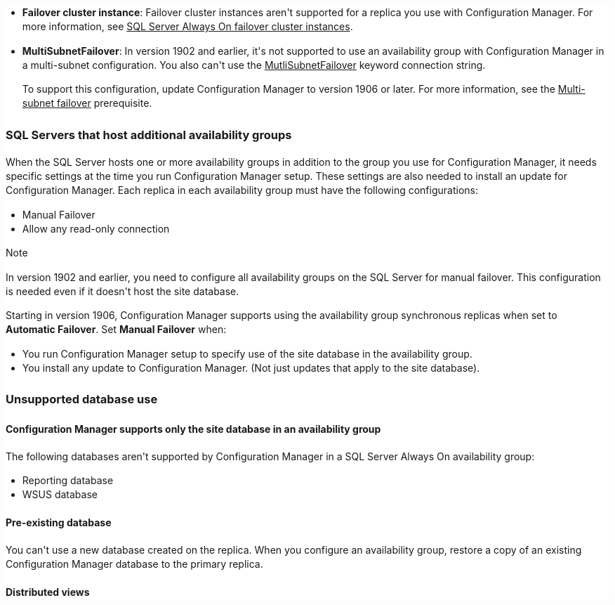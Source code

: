 - **Failover cluster instance**: Failover cluster instances aren't supported for a replica you use with Configuration Manager. For more information, see [SQL Server Always On failover cluster instances](https://docs.microsoft.com/sql/sql-server/failover-clusters/windows/always-on-failover-cluster-instances-sql-server).  

- **MultiSubnetFailover**: In version 1902 and earlier, it's not supported to use an availability group with Configuration Manager in a multi-subnet configuration. You also can't use the [MutliSubnetFailover](https://docs.microsoft.com/sql/database-engine/availability-groups/windows/create-or-configure-an-availability-group-listener-sql-server#MultiSubnetFailover) keyword connection string.

    To support this configuration, update Configuration Manager to version 1906 or later. For more information, see the [Multi-subnet failover](sql-server-alwayson-for-a-highly-available-site-database.md#multi-subnet-failover) prerequisite.

### SQL Servers that host additional availability groups


When the SQL Server hosts one or more availability groups in addition to the group you use for Configuration Manager, it needs specific settings at the time you run Configuration Manager setup. These settings are also needed to install an update for Configuration Manager. Each replica in each availability group must have the following configurations:

- Manual Failover  
- Allow any read-only connection  

> [!Note]
> In version 1902 and earlier, you need to configure all availability groups on the SQL Server for manual failover. This configuration is needed even if it doesn't host the site database.
>
> Starting in version 1906, Configuration Manager supports using the availability group synchronous replicas when set to **Automatic Failover**. Set **Manual Failover** when:
>
> - You run Configuration Manager setup to specify use of the site database in the availability group.  
> - You install any update to Configuration Manager. (Not just updates that apply to the site database).  

### Unsupported database use

#### Configuration Manager supports only the site database in an availability group

The following databases aren't supported by Configuration Manager in a SQL Server Always On availability group:  

- Reporting database  
- WSUS database  

#### Pre-existing database

You can't use a new database created on the replica. When you configure an availability group, restore a copy of an existing Configuration Manager database to the primary replica.  

#### Distributed views
